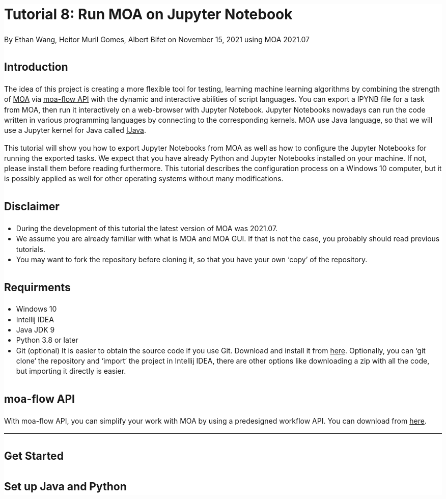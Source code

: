 # Tutorial 8: Run MOA on Jupyter Notebook

By Ethan Wang, Heitor Muril Gomes, Albert Bifet on November 15, 2021 using MOA 2021.07

## Introduction

The idea of this project is creating a more flexible tool for testing, learning machine learning algorithms by combining the strength of [MOA](https://moa.cms.waikato.ac.nz/blog/) via [moa-flow API](https://github.com/Waikato/moa-flow/blob/master/README.md) with the dynamic and interactive abilities of script languages. You can export a IPYNB file for a task from MOA, then run it interactively on a web-browser with Jupyter Notebook. Jupyter Notebooks nowadays can run the code written in various programming languages by connecting to the corresponding kernels. MOA use Java language, so that we will use a Jupyter kernel for Java called [IJava](https://github.com/SpencerPark/IJava).

This tutorial will show you how to export Jupyter Notebooks from MOA as well as how to configure the Jupyter Notebooks for running the exported tasks. We expect that you have already Python and Jupyter Notebooks installed on your machine. If not, please install them before reading furthermore. This tutorial describes the configuration process on a Windows 10 computer, but it is possibly applied as well for other operating systems without many modifications.

## Disclaimer

- During the development of this tutorial the latest version of MOA was 2021.07.
- We assume you are already familiar with what is MOA and MOA GUI. If that is not the case, you probably should read previous tutorials.
- You may want to fork the repository before cloning it, so that you have your own ‘copy’ of the repository.

## Requirments

- Windows 10
- Intellij IDEA
- Java JDK 9
- Python 3.8 or later
- Git (optional) It is easier to obtain the source code if you use Git. Download and install it from [here](https://git-scm.com/). Optionally, you can ‘git clone‘ the repository and ‘import‘ the project in Intellij IDEA, there are other options like downloading a zip with all the code, but importing it directly is easier.

## moa-flow API

With moa-flow API, you can simplify your work with MOA by using a predesigned workflow API. You can download from [here](https://github.com/Waikato/moa-flow/blob/master/README.md).

---

## Get Started

## Set up Java and Python
